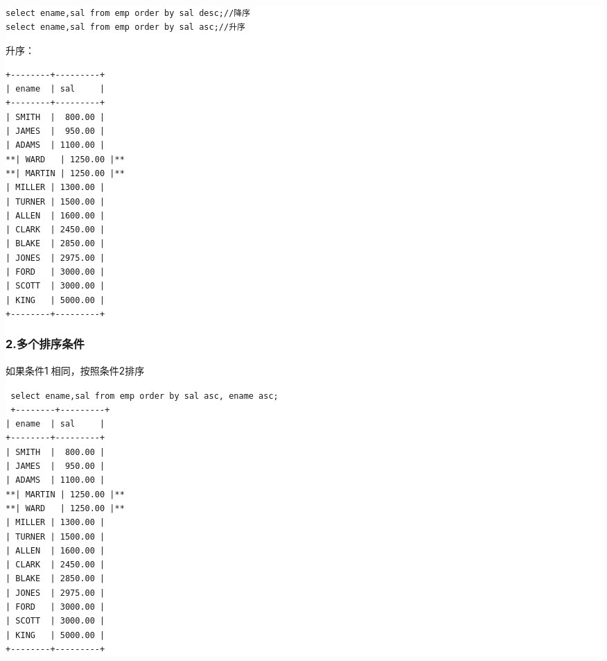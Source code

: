 ``` 
select ename,sal from emp order by sal desc;//降序
select ename,sal from emp order by sal asc;//升序
```

升序：

```
+--------+---------+
| ename  | sal     |
+--------+---------+
| SMITH  |  800.00 |
| JAMES  |  950.00 |
| ADAMS  | 1100.00 |
**| WARD   | 1250.00 |**
**| MARTIN | 1250.00 |**
| MILLER | 1300.00 |
| TURNER | 1500.00 |
| ALLEN  | 1600.00 |
| CLARK  | 2450.00 |
| BLAKE  | 2850.00 |
| JONES  | 2975.00 |
| FORD   | 3000.00 |
| SCOTT  | 3000.00 |
| KING   | 5000.00 |
+--------+---------+
```



### 2.多个排序条件

如果条件1 相同，按照条件2排序

``` 
 select ename,sal from emp order by sal asc, ename asc;
 +--------+---------+
| ename  | sal     |
+--------+---------+
| SMITH  |  800.00 |
| JAMES  |  950.00 |
| ADAMS  | 1100.00 |
**| MARTIN | 1250.00 |**
**| WARD   | 1250.00 |**
| MILLER | 1300.00 |
| TURNER | 1500.00 |
| ALLEN  | 1600.00 |
| CLARK  | 2450.00 |
| BLAKE  | 2850.00 |
| JONES  | 2975.00 |
| FORD   | 3000.00 |
| SCOTT  | 3000.00 |
| KING   | 5000.00 |
+--------+---------+
```

